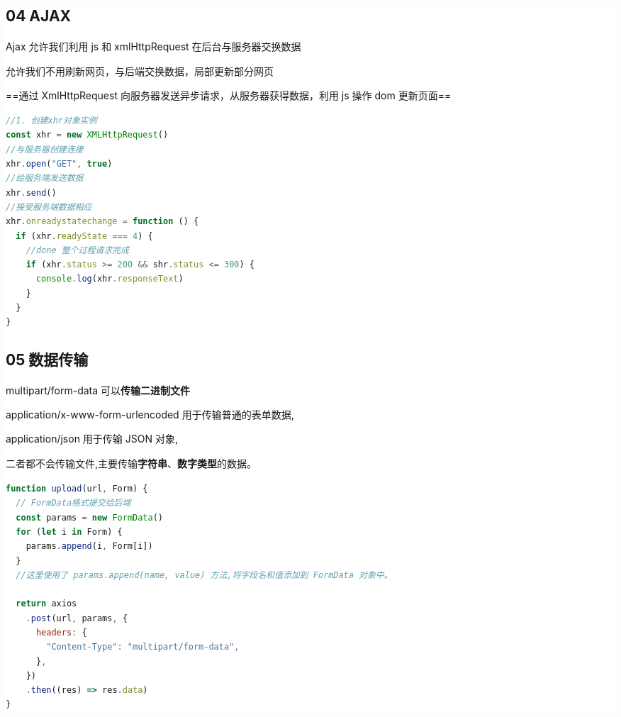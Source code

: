 ## 04 AJAX

Ajax 允许我们利用 js 和 xmlHttpRequest 在后台与服务器交换数据

允许我们不用刷新网页，与后端交换数据，局部更新部分网页

==通过 XmlHttpRequest 向服务器发送异步请求，从服务器获得数据，利用 js 操作 dom 更新页面==

```js
//1. 创建xhr对象实例
const xhr = new XMLHttpRequest()
//与服务器创建连接
xhr.open("GET", true)
//给服务端发送数据
xhr.send()
//接受服务端数据相应
xhr.onreadystatechange = function () {
  if (xhr.readyState === 4) {
    //done 整个过程请求完成
    if (xhr.status >= 200 && shr.status <= 300) {
      console.log(xhr.responseText)
    }
  }
}
```

## 05 数据传输

multipart/form-data 可以**传输二进制文件**

application/x-www-form-urlencoded 用于传输普通的表单数据,

application/json 用于传输 JSON 对象,

二者都不会传输文件,主要传输**字符串**、**数字类型**的数据。

```js
function upload(url, Form) {
  // FormData格式提交给后端
  const params = new FormData()
  for (let i in Form) {
    params.append(i, Form[i])
  }
  //这里使用了 params.append(name, value) 方法,将字段名和值添加到 FormData 对象中。

  return axios
    .post(url, params, {
      headers: {
        "Content-Type": "multipart/form-data",
      },
    })
    .then((res) => res.data)
}
```
